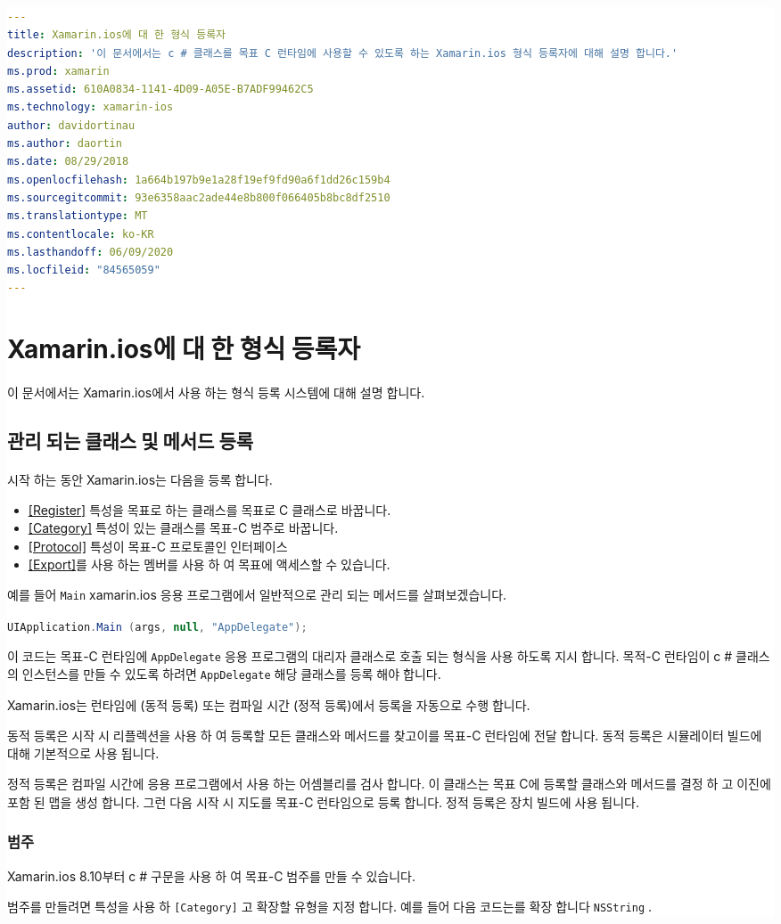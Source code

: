 ```yaml
---
title: Xamarin.ios에 대 한 형식 등록자
description: '이 문서에서는 c # 클래스를 목표 C 런타임에 사용할 수 있도록 하는 Xamarin.ios 형식 등록자에 대해 설명 합니다.'
ms.prod: xamarin
ms.assetid: 610A0834-1141-4D09-A05E-B7ADF99462C5
ms.technology: xamarin-ios
author: davidortinau
ms.author: daortin
ms.date: 08/29/2018
ms.openlocfilehash: 1a664b197b9e1a28f19ef9fd90a6f1dd26c159b4
ms.sourcegitcommit: 93e6358aac2ade44e8b800f066405b8bc8df2510
ms.translationtype: MT
ms.contentlocale: ko-KR
ms.lasthandoff: 06/09/2020
ms.locfileid: "84565059"
---
```

# <a name="type-registrar-for-xamarinios"></a>Xamarin.ios에 대 한 형식 등록자

이 문서에서는 Xamarin.ios에서 사용 하는 형식 등록 시스템에 대해 설명 합니다.

## <a name="registration-of-managed-classes-and-methods"></a>관리 되는 클래스 및 메서드 등록

시작 하는 동안 Xamarin.ios는 다음을 등록 합니다.

- [[Register]](xref:Foundation.RegisterAttribute) 특성을 목표로 하는 클래스를 목표로 C 클래스로 바꿉니다.
- [[Category]](xref:ObjCRuntime.CategoryAttribute) 특성이 있는 클래스를 목표-C 범주로 바꿉니다.
- [[Protocol]](xref:Foundation.ProtocolAttribute) 특성이 목표-C 프로토콜인 인터페이스
- [[Export]](xref:Foundation.ExportAttribute)를 사용 하는 멤버를 사용 하 여 목표에 액세스할 수 있습니다.

예를 들어 `Main` xamarin.ios 응용 프로그램에서 일반적으로 관리 되는 메서드를 살펴보겠습니다.

```csharp
UIApplication.Main (args, null, "AppDelegate");
```

이 코드는 목표-C 런타임에 `AppDelegate` 응용 프로그램의 대리자 클래스로 호출 되는 형식을 사용 하도록 지시 합니다. 목적-C 런타임이 c # 클래스의 인스턴스를 만들 수 있도록 하려면 `AppDelegate` 해당 클래스를 등록 해야 합니다.

Xamarin.ios는 런타임에 (동적 등록) 또는 컴파일 시간 (정적 등록)에서 등록을 자동으로 수행 합니다.

동적 등록은 시작 시 리플렉션을 사용 하 여 등록할 모든 클래스와 메서드를 찾고이를 목표-C 런타임에 전달 합니다. 동적 등록은 시뮬레이터 빌드에 대해 기본적으로 사용 됩니다.

정적 등록은 컴파일 시간에 응용 프로그램에서 사용 하는 어셈블리를 검사 합니다. 이 클래스는 목표 C에 등록할 클래스와 메서드를 결정 하 고 이진에 포함 된 맵을 생성 합니다.
그런 다음 시작 시 지도를 목표-C 런타임으로 등록 합니다. 정적 등록은 장치 빌드에 사용 됩니다.

### <a name="categories"></a>범주

Xamarin.ios 8.10부터 c # 구문을 사용 하 여 목표-C 범주를 만들 수 있습니다.

범주를 만들려면 특성을 사용 하 `[Category]` 고 확장할 유형을 지정 합니다. 예를 들어 다음 코드는를 확장 합니다 `NSString` .
